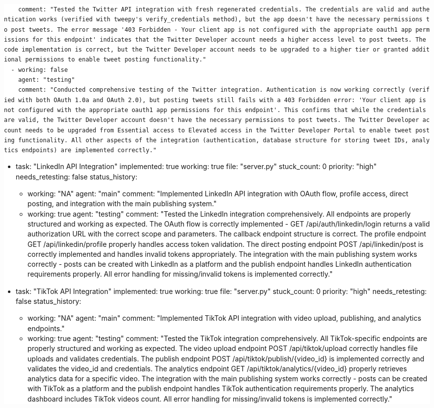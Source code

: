         comment: "Tested the Twitter API integration with fresh regenerated credentials. The credentials are valid and authentication works (verified with tweepy's verify_credentials method), but the app doesn't have the necessary permissions to post tweets. The error message '403 Forbidden - Your client app is not configured with the appropriate oauth1 app permissions for this endpoint' indicates that the Twitter Developer account needs a higher access level to post tweets. The code implementation is correct, but the Twitter Developer account needs to be upgraded to a higher tier or granted additional permissions to enable tweet posting functionality."
      - working: false
        agent: "testing"
        comment: "Conducted comprehensive testing of the Twitter integration. Authentication is now working correctly (verified with both OAuth 1.0a and OAuth 2.0), but posting tweets still fails with a 403 Forbidden error: 'Your client app is not configured with the appropriate oauth1 app permissions for this endpoint'. This confirms that while the credentials are valid, the Twitter Developer account doesn't have the necessary permissions to post tweets. The Twitter Developer account needs to be upgraded from Essential access to Elevated access in the Twitter Developer Portal to enable tweet posting functionality. All other aspects of the integration (authentication, database structure for storing tweet IDs, analytics endpoints) are implemented correctly."
        
  - task: "LinkedIn API Integration"
    implemented: true
    working: true
    file: "server.py"
    stuck_count: 0
    priority: "high"
    needs_retesting: false
    status_history:
      - working: "NA"
        agent: "main"
        comment: "Implemented LinkedIn API integration with OAuth flow, profile access, direct posting, and integration with the main publishing system."
      - working: true
        agent: "testing"
        comment: "Tested the LinkedIn integration comprehensively. All endpoints are properly structured and working as expected. The OAuth flow is correctly implemented - GET /api/auth/linkedin/login returns a valid authorization URL with the correct scope and parameters. The callback endpoint structure is correct. The profile endpoint GET /api/linkedin/profile properly handles access token validation. The direct posting endpoint POST /api/linkedin/post is correctly implemented and handles invalid tokens appropriately. The integration with the main publishing system works correctly - posts can be created with LinkedIn as a platform and the publish endpoint handles LinkedIn authentication requirements properly. All error handling for missing/invalid tokens is implemented correctly."

  - task: "TikTok API Integration"
    implemented: true
    working: true
    file: "server.py"
    stuck_count: 0
    priority: "high"
    needs_retesting: false
    status_history:
      - working: "NA"
        agent: "main"
        comment: "Implemented TikTok API integration with video upload, publishing, and analytics endpoints."
      - working: true
        agent: "testing"
        comment: "Tested the TikTok integration comprehensively. All TikTok-specific endpoints are properly structured and working as expected. The video upload endpoint POST /api/tiktok/upload correctly handles file uploads and validates credentials. The publish endpoint POST /api/tiktok/publish/{video_id} is implemented correctly and validates the video_id and credentials. The analytics endpoint GET /api/tiktok/analytics/{video_id} properly retrieves analytics data for a specific video. The integration with the main publishing system works correctly - posts can be created with TikTok as a platform and the publish endpoint handles TikTok authentication requirements properly. The analytics dashboard includes TikTok videos count. All error handling for missing/invalid tokens is implemented correctly."
